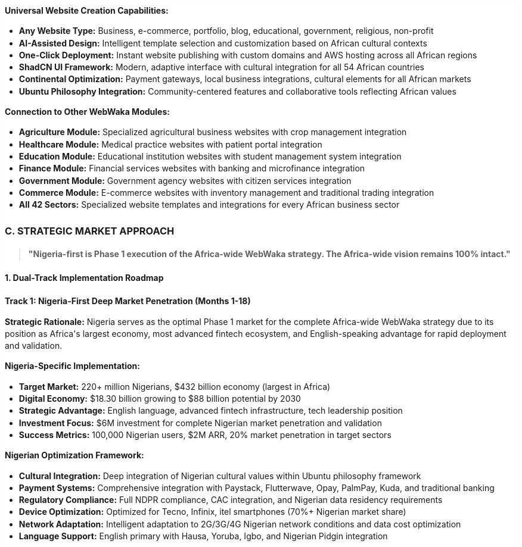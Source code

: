**Universal Website Creation Capabilities:**
- **Any Website Type:** Business, e-commerce, portfolio, blog, educational, government, religious, non-profit
- **AI-Assisted Design:** Intelligent template selection and customization based on African cultural contexts
- **One-Click Deployment:** Instant website publishing with custom domains and AWS hosting across all African regions
- **ShadCN UI Framework:** Modern, adaptive interface with cultural integration for all 54 African countries
- **Continental Optimization:** Payment gateways, local business integrations, cultural elements for all African markets
- **Ubuntu Philosophy Integration:** Community-centered features and collaborative tools reflecting African values

**Connection to Other WebWaka Modules:**
- **Agriculture Module:** Specialized agricultural business websites with crop management integration
- **Healthcare Module:** Medical practice websites with patient portal integration
- **Education Module:** Educational institution websites with student management system integration
- **Finance Module:** Financial services websites with banking and microfinance integration
- **Government Module:** Government agency websites with citizen services integration
- **Commerce Module:** E-commerce websites with inventory management and traditional trading integration
- **All 42 Sectors:** Specialized website templates and integrations for every African business sector

### **C. STRATEGIC MARKET APPROACH**

> **"Nigeria-first is Phase 1 execution of the Africa-wide WebWaka strategy. The Africa-wide vision remains 100% intact."**

#### **1. Dual-Track Implementation Roadmap**

**Track 1: Nigeria-First Deep Market Penetration (Months 1-18)**

**Strategic Rationale:**
Nigeria serves as the optimal Phase 1 market for the complete Africa-wide WebWaka strategy due to its position as Africa's largest economy, most advanced fintech ecosystem, and English-speaking advantage for rapid deployment and validation.

**Nigeria-Specific Implementation:**
- **Target Market:** 220+ million Nigerians, $432 billion economy (largest in Africa)
- **Digital Economy:** $18.30 billion growing to $88 billion potential by 2030
- **Strategic Advantage:** English language, advanced fintech infrastructure, tech leadership position
- **Investment Focus:** $6M investment for complete Nigerian market penetration and validation
- **Success Metrics:** 100,000 Nigerian users, $2M ARR, 20% market penetration in target sectors

**Nigerian Optimization Framework:**
- **Cultural Integration:** Deep integration of Nigerian cultural values within Ubuntu philosophy framework
- **Payment Systems:** Comprehensive integration with Paystack, Flutterwave, Opay, PalmPay, Kuda, and traditional banking
- **Regulatory Compliance:** Full NDPR compliance, CAC integration, and Nigerian data residency requirements
- **Device Optimization:** Optimized for Tecno, Infinix, itel smartphones (70%+ Nigerian market share)
- **Network Adaptation:** Intelligent adaptation to 2G/3G/4G Nigerian network conditions and data cost optimization
- **Language Support:** English primary with Hausa, Yoruba, Igbo, and Nigerian Pidgin integration
